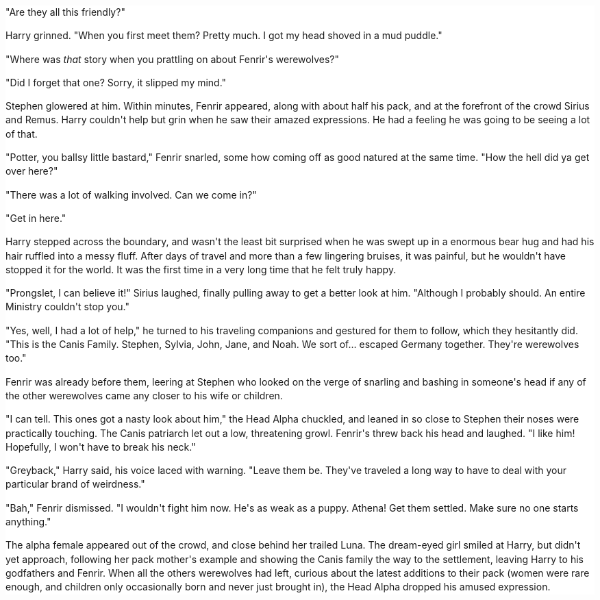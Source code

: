 "Are they all this friendly?"

Harry grinned. "When you first meet them? Pretty much. I got my head
shoved in a mud puddle."

"Where was *that* story when you prattling on about Fenrir's
werewolves?"

"Did I forget that one? Sorry, it slipped my mind."

Stephen glowered at him. Within minutes, Fenrir appeared, along with
about half his pack, and at the forefront of the crowd Sirius and Remus.
Harry couldn't help but grin when he saw their amazed expressions. He
had a feeling he was going to be seeing a lot of that.

"Potter, you ballsy little bastard," Fenrir snarled, some how coming off
as good natured at the same time. "How the hell did ya get over here?"

"There was a lot of walking involved. Can we come in?"

"Get in here."

Harry stepped across the boundary, and wasn't the least bit surprised
when he was swept up in a enormous bear hug and had his hair ruffled
into a messy fluff. After days of travel and more than a few lingering
bruises, it was painful, but he wouldn't have stopped it for the world.
It was the first time in a very long time that he felt truly happy.

"Prongslet, I can believe it!" Sirius laughed, finally pulling away to
get a better look at him. "Although I probably should. An entire
Ministry couldn't stop you."

"Yes, well, I had a lot of help," he turned to his traveling companions
and gestured for them to follow, which they hesitantly did. "This is the
Canis Family. Stephen, Sylvia, John, Jane, and Noah. We sort of… escaped
Germany together. They're werewolves too."

Fenrir was already before them, leering at Stephen who looked on the
verge of snarling and bashing in someone's head if any of the other
werewolves came any closer to his wife or children.

"I can tell. This ones got a nasty look about him," the Head Alpha
chuckled, and leaned in so close to Stephen their noses were practically
touching. The Canis patriarch let out a low, threatening growl. Fenrir's
threw back his head and laughed. "I like him! Hopefully, I won't have to
break his neck."

"Greyback," Harry said, his voice laced with warning. "Leave them be.
They've traveled a long way to have to deal with your particular brand
of weirdness."

"Bah," Fenrir dismissed. "I wouldn't fight him now. He's as weak as a
puppy. Athena! Get them settled. Make sure no one starts anything."

The alpha female appeared out of the crowd, and close behind her trailed
Luna. The dream-eyed girl smiled at Harry, but didn't yet approach,
following her pack mother's example and showing the Canis family the way
to the settlement, leaving Harry to his godfathers and Fenrir. When all
the others werewolves had left, curious about the latest additions to
their pack (women were rare enough, and children only occasionally born
and never just brought in), the Head Alpha dropped his amused
expression.
